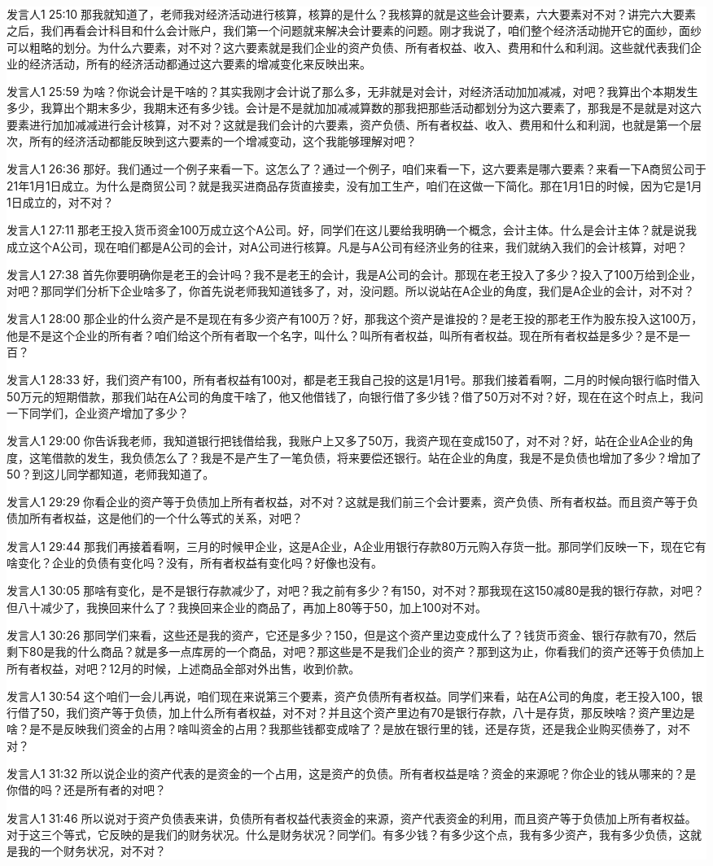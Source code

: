 发言人1   25:10
那我就知道了，老师我对经济活动进行核算，核算的是什么？我核算的就是这些会计要素，六大要素对不对？讲完六大要素之后，我们再看会计科目和什么会计账户，我们第一个问题就来解决会计要素的问题。刚才我说了，咱们整个经济活动抛开它的面纱，面纱可以粗略的划分。为什么六要素，对不对？这六要素就是我们企业的资产负债、所有者权益、收入、费用和什么和利润。这些就代表我们企业的经济活动，所有的经济活动都通过这六要素的增减变化来反映出来。

发言人1   25:59
为啥？你说会计是干啥的？其实我刚才会计说了那么多，无非就是对会计，对经济活动加加减减，对吧？我算出个本期发生多少，我算出个期末多少，我期末还有多少钱。会计是不是就加加减减算数的那我把那些活动都划分为这六要素了，那我是不是就是对这六要素进行加加减减进行会计核算，对不对？这就是我们会计的六要素，资产负债、所有者权益、收入、费用和什么和利润，也就是第一个层次，所有的经济活动都能反映到这六要素的一个增减变动，这个我能够理解对吧？

发言人1   26:36
那好。我们通过一个例子来看一下。这怎么了？通过一个例子，咱们来看一下，这六要素是哪六要素？来看一下A商贸公司于21年1月1日成立。为什么是商贸公司？就是我买进商品存货直接卖，没有加工生产，咱们在这做一下简化。那在1月1日的时候，因为它是1月1日成立的，对不对？

发言人1   27:11
那老王投入货币资金100万成立这个A公司。好，同学们在这儿要给我明确一个概念，会计主体。什么是会计主体？就是说我成立这个A公司，现在咱们都是A公司的会计，对A公司进行核算。凡是与A公司有经济业务的往来，我们就纳入我们的会计核算，对吧？

 
发言人1   27:38
首先你要明确你是老王的会计吗？我不是老王的会计，我是A公司的会计。那现在老王投入了多少？投入了100万给到企业，对吧？那同学们分析下企业啥多了，你首先说老师我知道钱多了，对，没问题。所以说站在A企业的角度，我们是A企业的会计，对不对？

发言人1   28:00
那企业的什么资产是不是现在有多少资产有100万？好，那我这个资产是谁投的？是老王投的那老王作为股东投入这100万，他是不是这个企业的所有者？咱们给这个所有者取一个名字，叫什么？叫所有者权益，叫所有者权益。现在所有者权益是多少？是不是一百？

发言人1   28:33
好，我们资产有100，所有者权益有100对，都是老王我自己投的这是1月1号。那我们接着看啊，二月的时候向银行临时借入50万元的短期借款，那我们站在A公司的角度干啥了，他又他借钱了，向银行借了多少钱？借了50万对不对？好，现在在这个时点上，我问一下同学们，企业资产增加了多少？

发言人1   29:00
你告诉我老师，我知道银行把钱借给我，我账户上又多了50万，我资产现在变成150了，对不对？好，站在企业A企业的角度，这笔借款的发生，我负债怎么了？我是不是产生了一笔负债，将来要偿还银行。站在企业的角度，我是不是负债也增加了多少？增加了50？到这儿同学都知道，老师我知道了。

发言人1   29:29
你看企业的资产等于负债加上所有者权益，对不对？这就是我们前三个会计要素，资产负债、所有者权益。而且资产等于负债加所有者权益，这是他们的一个什么等式的关系，对吧？

发言人1   29:44
那我们再接着看啊，三月的时候甲企业，这是A企业，A企业用银行存款80万元购入存货一批。那同学们反映一下，现在它有啥变化？企业的负债有变化吗？没有，所有者权益有变化吗？好像也没有。

发言人1   30:05
那啥有变化，是不是银行存款减少了，对吧？我之前有多少？有150，对不对？那我现在这150减80是我的银行存款，对吧？但八十减少了，我换回来什么了？我换回来企业的商品了，再加上80等于50，加上100对不对。

发言人1   30:26
那同学们来看，这些还是我的资产，它还是多少？150，但是这个资产里边变成什么了？钱货币资金、银行存款有70，然后剩下80是我的什么商品？就是多一点库房的一个商品，对吧？那这些是不是我们企业的资产？那到这为止，你看我们的资产还等于负债加上所有者权益，对吧？12月的时候，上述商品全部对外出售，收到价款。

发言人1   30:54
这个咱们一会儿再说，咱们现在来说第三个要素，资产负债所有者权益。同学们来看，站在A公司的角度，老王投入100，银行借了50，我们资产等于负债，加上什么所有者权益，对不对？并且这个资产里边有70是银行存款，八十是存货，那反映啥？资产里边是啥？是不是反映我们资金的占用？啥叫资金的占用？我那些钱都变成啥了？是放在银行里的钱，还是存货，还是我企业购买债券了，对不对？

 
发言人1   31:32
所以说企业的资产代表的是资金的一个占用，这是资产的负债。所有者权益是啥？资金的来源呢？你企业的钱从哪来的？是你借的吗？还是所有者的对吧？

发言人1   31:46
所以说对于资产负债表来讲，负债所有者权益代表资金的来源，资产代表资金的利用，而且资产等于负债加上所有者权益。对于这三个等式，它反映的是我们的财务状况。什么是财务状况？同学们。有多少钱？有多少这个点，我有多少资产，我有多少负债，这就是我的一个财务状况，对不对？
